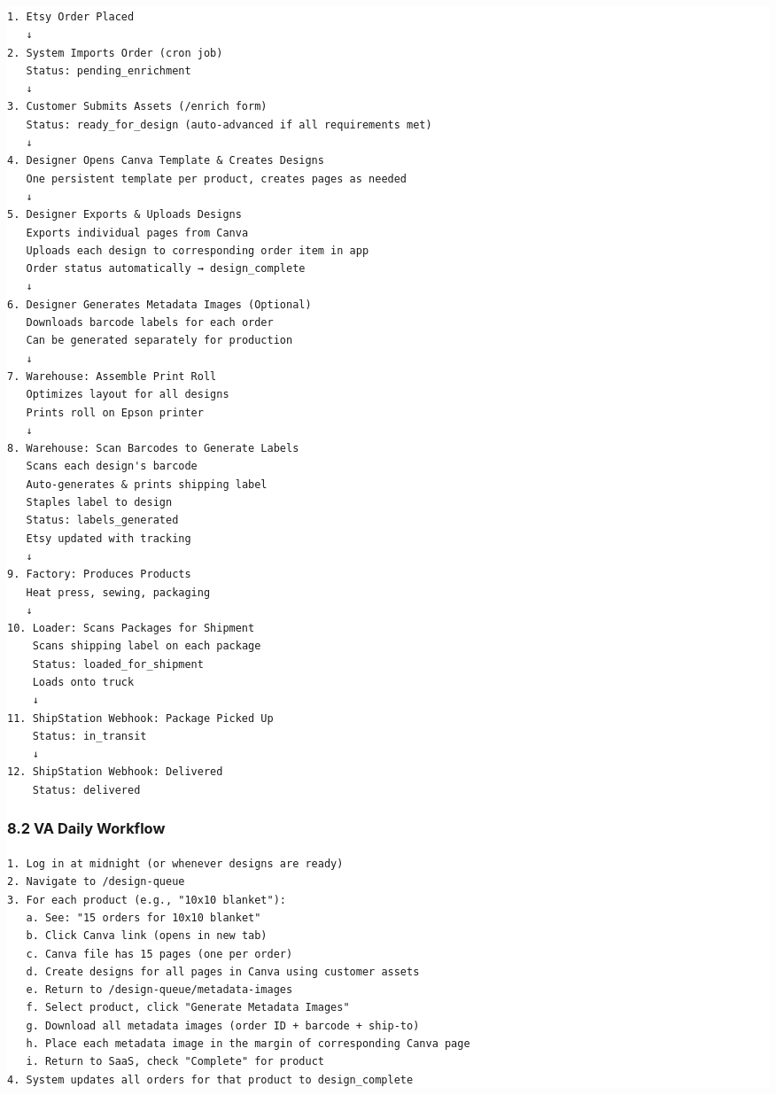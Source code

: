```
1. Etsy Order Placed
   ↓
2. System Imports Order (cron job)
   Status: pending_enrichment
   ↓
3. Customer Submits Assets (/enrich form)
   Status: ready_for_design (auto-advanced if all requirements met)
   ↓
4. Designer Opens Canva Template & Creates Designs
   One persistent template per product, creates pages as needed
   ↓
5. Designer Exports & Uploads Designs
   Exports individual pages from Canva
   Uploads each design to corresponding order item in app
   Order status automatically → design_complete
   ↓
6. Designer Generates Metadata Images (Optional)
   Downloads barcode labels for each order
   Can be generated separately for production
   ↓
7. Warehouse: Assemble Print Roll
   Optimizes layout for all designs
   Prints roll on Epson printer
   ↓
8. Warehouse: Scan Barcodes to Generate Labels
   Scans each design's barcode
   Auto-generates & prints shipping label
   Staples label to design
   Status: labels_generated
   Etsy updated with tracking
   ↓
9. Factory: Produces Products
   Heat press, sewing, packaging
   ↓
10. Loader: Scans Packages for Shipment
    Scans shipping label on each package
    Status: loaded_for_shipment
    Loads onto truck
    ↓
11. ShipStation Webhook: Package Picked Up
    Status: in_transit
    ↓
12. ShipStation Webhook: Delivered
    Status: delivered
```

### 8.2 VA Daily Workflow

```
1. Log in at midnight (or whenever designs are ready)
2. Navigate to /design-queue
3. For each product (e.g., "10x10 blanket"):
   a. See: "15 orders for 10x10 blanket"
   b. Click Canva link (opens in new tab)
   c. Canva file has 15 pages (one per order)
   d. Create designs for all pages in Canva using customer assets
   e. Return to /design-queue/metadata-images
   f. Select product, click "Generate Metadata Images"
   g. Download all metadata images (order ID + barcode + ship-to)
   h. Place each metadata image in the margin of corresponding Canva page
   i. Return to SaaS, check "Complete" for product
4. System updates all orders for that product to design_complete
```
